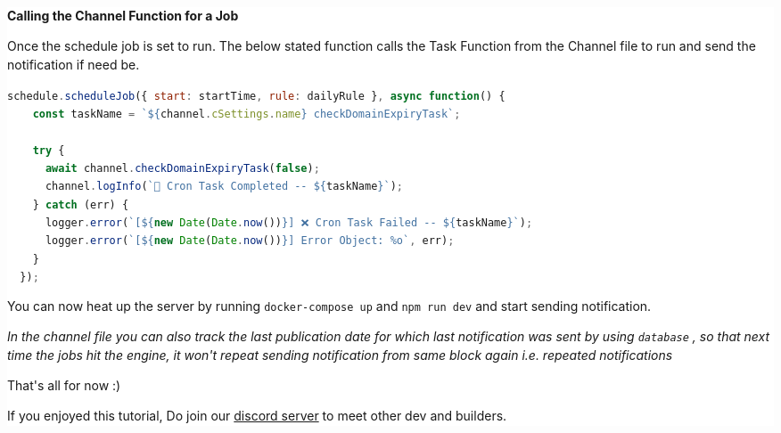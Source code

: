 **Calling the Channel Function for a Job**

Once the schedule job is set to run. The below stated function calls the Task Function from the Channel file to run and send the notification if need be.

```jsx
schedule.scheduleJob({ start: startTime, rule: dailyRule }, async function() {
    const taskName = `${channel.cSettings.name} checkDomainExpiryTask`;

    try {
      await channel.checkDomainExpiryTask(false);
      channel.logInfo(`🐣 Cron Task Completed -- ${taskName}`);
    } catch (err) {
      logger.error(`[${new Date(Date.now())}] ❌ Cron Task Failed -- ${taskName}`);
      logger.error(`[${new Date(Date.now())}] Error Object: %o`, err);
    }
  });
```

You can now heat up the server by running `docker-compose up` and `npm run dev` and start sending notification.

_In the channel file you can also track the last publication date for which last notification was sent by using `database` , so that next time the jobs hit the engine, it won't repeat sending notification from same block again i.e. repeated notifications_

That's all for now :)

If you enjoyed this tutorial, Do join our [discord server](https://discord.com/invite/pushprotocol) to meet other dev and builders.
